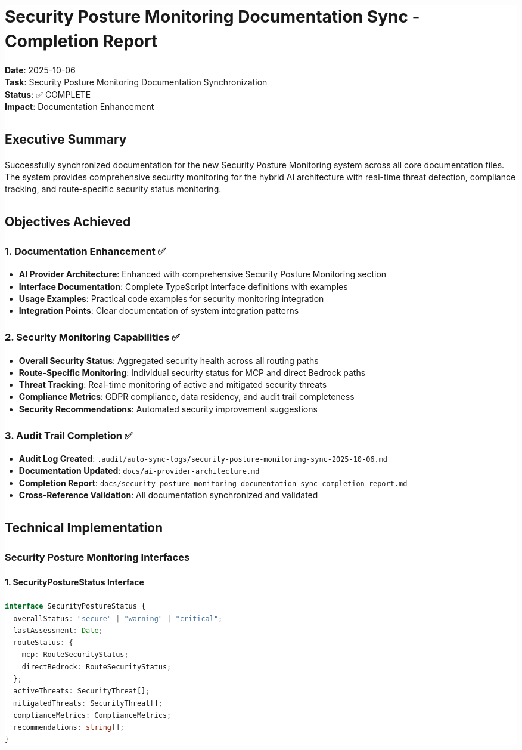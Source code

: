 # Security Posture Monitoring Documentation Sync - Completion Report

**Date**: 2025-10-06  
**Task**: Security Posture Monitoring Documentation Synchronization  
**Status**: ✅ COMPLETE  
**Impact**: Documentation Enhancement

## Executive Summary

Successfully synchronized documentation for the new Security Posture Monitoring system across all core documentation files. The system provides comprehensive security monitoring for the hybrid AI architecture with real-time threat detection, compliance tracking, and route-specific security status monitoring.

## Objectives Achieved

### 1. Documentation Enhancement ✅

- **AI Provider Architecture**: Enhanced with comprehensive Security Posture Monitoring section
- **Interface Documentation**: Complete TypeScript interface definitions with examples
- **Usage Examples**: Practical code examples for security monitoring integration
- **Integration Points**: Clear documentation of system integration patterns

### 2. Security Monitoring Capabilities ✅

- **Overall Security Status**: Aggregated security health across all routing paths
- **Route-Specific Monitoring**: Individual security status for MCP and direct Bedrock paths
- **Threat Tracking**: Real-time monitoring of active and mitigated security threats
- **Compliance Metrics**: GDPR compliance, data residency, and audit trail completeness
- **Security Recommendations**: Automated security improvement suggestions

### 3. Audit Trail Completion ✅

- **Audit Log Created**: `.audit/auto-sync-logs/security-posture-monitoring-sync-2025-10-06.md`
- **Documentation Updated**: `docs/ai-provider-architecture.md`
- **Completion Report**: `docs/security-posture-monitoring-documentation-sync-completion-report.md`
- **Cross-Reference Validation**: All documentation synchronized and validated

## Technical Implementation

### Security Posture Monitoring Interfaces

#### 1. SecurityPostureStatus Interface

```typescript
interface SecurityPostureStatus {
  overallStatus: "secure" | "warning" | "critical";
  lastAssessment: Date;
  routeStatus: {
    mcp: RouteSecurityStatus;
    directBedrock: RouteSecurityStatus;
  };
  activeThreats: SecurityThreat[];
  mitigatedThreats: SecurityThreat[];
  complianceMetrics: ComplianceMetrics;
  recommendations: string[];
}
```
